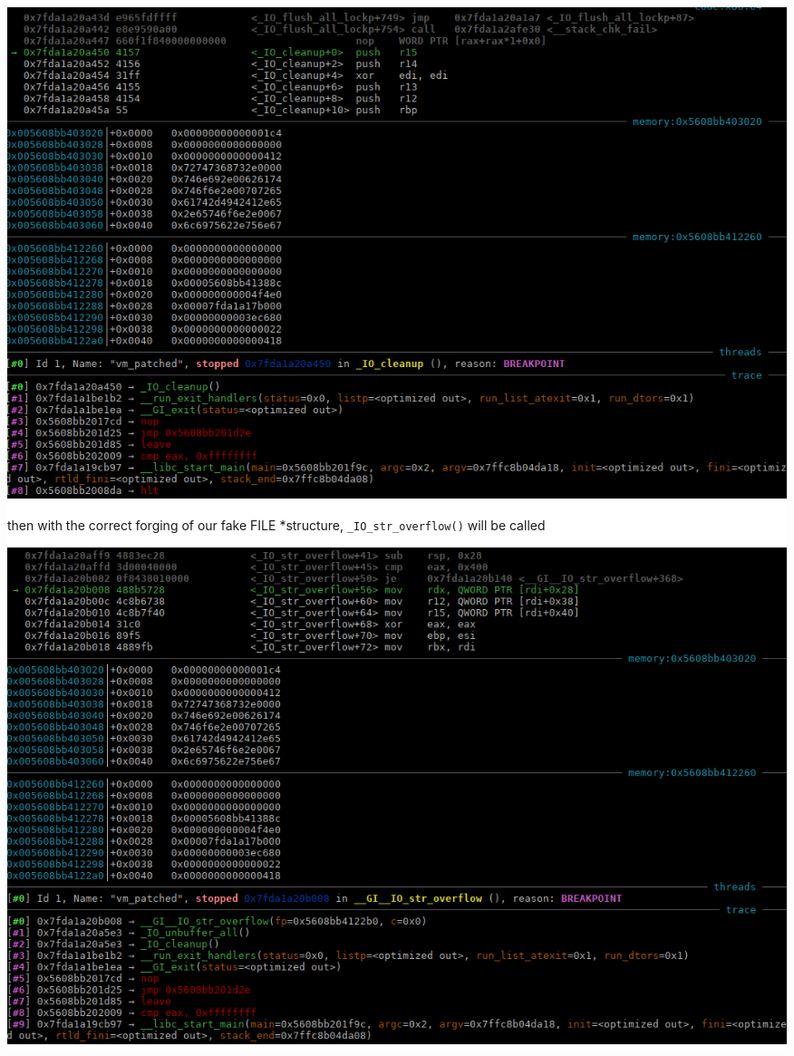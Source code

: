 ![end1](./pics/end1.png)

then with the correct forging of our fake FILE *structure, `_IO_str_overflow()` will be called



![end2](./pics/end2.png)
